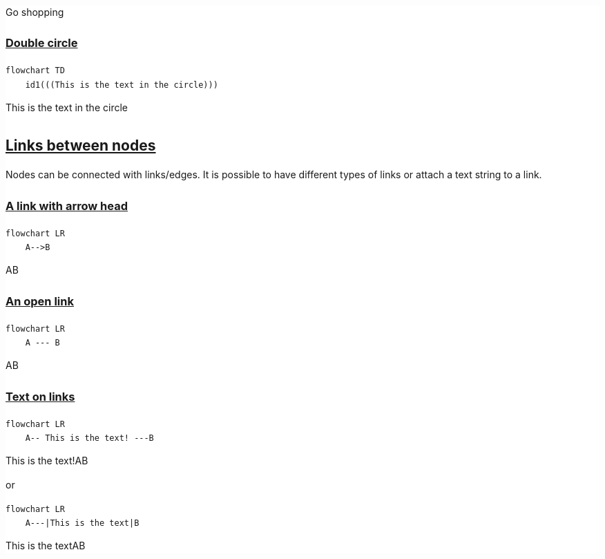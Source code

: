 Go shopping

### [Double circle](https://mermaid-js.github.io/mermaid/#/flowchart?id=double-circle)

```
flowchart TD
    id1(((This is the text in the circle)))
```

This is the text in the circle

## [Links between nodes](https://mermaid-js.github.io/mermaid/#/flowchart?id=links-between-nodes)

Nodes can be connected with links/edges. It is possible to have different types of links or attach a text string to a link.

### [A link with arrow head](https://mermaid-js.github.io/mermaid/#/flowchart?id=a-link-with-arrow-head)

```
flowchart LR
    A-->B
```

AB

### [An open link](https://mermaid-js.github.io/mermaid/#/flowchart?id=an-open-link)

```
flowchart LR
    A --- B
```

AB

### [Text on links](https://mermaid-js.github.io/mermaid/#/flowchart?id=text-on-links)

```
flowchart LR
    A-- This is the text! ---B
```

This is the text!AB

or

```
flowchart LR
    A---|This is the text|B
```

This is the textAB
